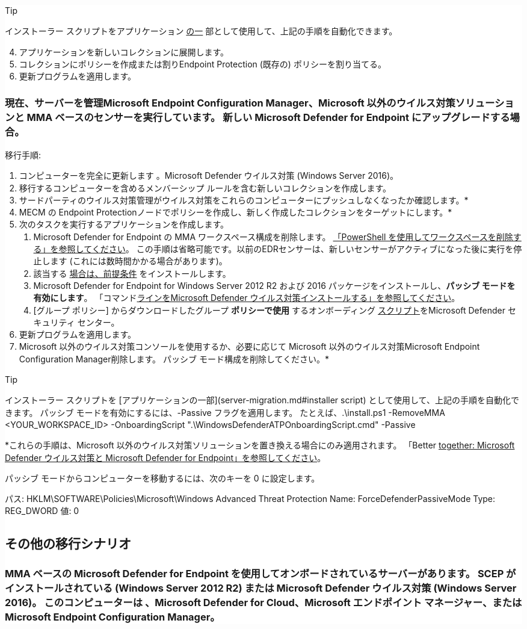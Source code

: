    > [!TIP]
   > インストーラー スクリプトをアプリケーション [の一](server-migration.md#installer-script) 部として使用して、上記の手順を自動化できます。
4. アプリケーションを新しいコレクションに展開します。
5. コレクションにポリシーを作成または割りEndpoint Protection (既存の) ポリシーを割り当てる。
6. 更新プログラムを適用します。

### <a name="you-are-currently-using-microsoft-endpoint-configuration-manager-to-manage-your-servers-are-running-a-non-microsoft-antivirus-solution-and-the-mma-based-sensor-you-want-to-upgrade-to-the-new-microsoft-defender-for-endpoint"></a>現在、サーバーを管理Microsoft Endpoint Configuration Manager、Microsoft 以外のウイルス対策ソリューションと MMA ベースのセンサーを実行しています。 新しい Microsoft Defender for Endpoint にアップグレードする場合。

移行手順:

1. コンピューターを完全に更新します 。Microsoft Defender ウイルス対策 (Windows Server 2016)。
2. 移行するコンピューターを含めるメンバーシップ ルールを含む新しいコレクションを作成します。 
3. サードパーティのウイルス対策管理がウイルス対策をこれらのコンピューターにプッシュしなくなったか確認します。*
4. MECM の Endpoint Protectionノードでポリシーを作成し、新しく作成したコレクションをターゲットにします。*
5. 次のタスクを実行するアプリケーションを作成します。
   1. Microsoft Defender for Endpoint の MMA ワークスペース構成を削除します。 [「PowerShell を使用してワークスペースを削除する」を参照してください](/azure/azure-monitor/agents/agent-manage)。 この手順は省略可能です。以前のEDRセンサーは、新しいセンサーがアクティブになった後に実行を停止します (これには数時間かかる場合があります)。
   2. 該当する [場合は、前提条件](configure-server-endpoints.md#prerequisites) をインストールします。
   3. Microsoft Defender for Endpoint for Windows Server 2012 R2 および 2016 パッケージをインストールし、**パッシブ モードを有効にします**。 「コマンド[ラインをMicrosoft Defender ウイルス対策インストールする」を参照してください](configure-server-endpoints.md#install-microsoft-defender-for-endpoint-using-command-line)。
   4. [グループ ポリシー] からダウンロードしたグループ **ポリシーで使用** するオンボーディング [スクリプト](https://securitycenter.microsoft.com)をMicrosoft Defender セキュリティ センター。
6. 更新プログラムを適用します。
7. Microsoft 以外のウイルス対策コンソールを使用するか、必要に応じて Microsoft 以外のウイルス対策Microsoft Endpoint Configuration Manager削除します。 パッシブ モード構成を削除してください。*

> [!TIP]
> インストーラー スクリプトを [アプリケーションの一部](server-migration.md#installer script) として使用して、上記の手順を自動化できます。 パッシブ モードを有効にするには、-Passive フラグを適用します。 たとえば、.\install.ps1 -RemoveMMA <YOUR_WORKSPACE_ID> -OnboardingScript ".\WindowsDefenderATPOnboardingScript.cmd" -Passive

*これらの手順は、Microsoft 以外のウイルス対策ソリューションを置き換える場合にのみ適用されます。 「Better [together: Microsoft Defender ウイルス対策と Microsoft Defender for Endpoint」を参照してください](why-use-microsoft-defender-antivirus.md)。

パッシブ モードからコンピューターを移動するには、次のキーを 0 に設定します。

パス: HKLM\SOFTWARE\Policies\Microsoft\Windows Advanced Threat Protection Name: ForceDefenderPassiveMode Type: REG_DWORD 値: 0


## <a name="other-migration-scenarios"></a>その他の移行シナリオ

### <a name="you-have-a-server-that-has-been-onboarded-using-the-mma-based-microsoft-defender-for-endpoint-it-has-scep-installed-windows-server-2012-r2-or-microsoft-defender-antivirus-windows-server-2016-this-machine-is-not-managed-through-microsoft-defender-for-cloud-microsoft-endpoint-manager-or-microsoft-endpoint-configuration-manager"></a>MMA ベースの Microsoft Defender for Endpoint を使用してオンボードされているサーバーがあります。 SCEP がインストールされている (Windows Server 2012 R2) または Microsoft Defender ウイルス対策 (Windows Server 2016)。 このコンピューターは **、Microsoft** Defender for Cloud、Microsoft エンドポイント マネージャー、またはMicrosoft Endpoint Configuration Manager。
